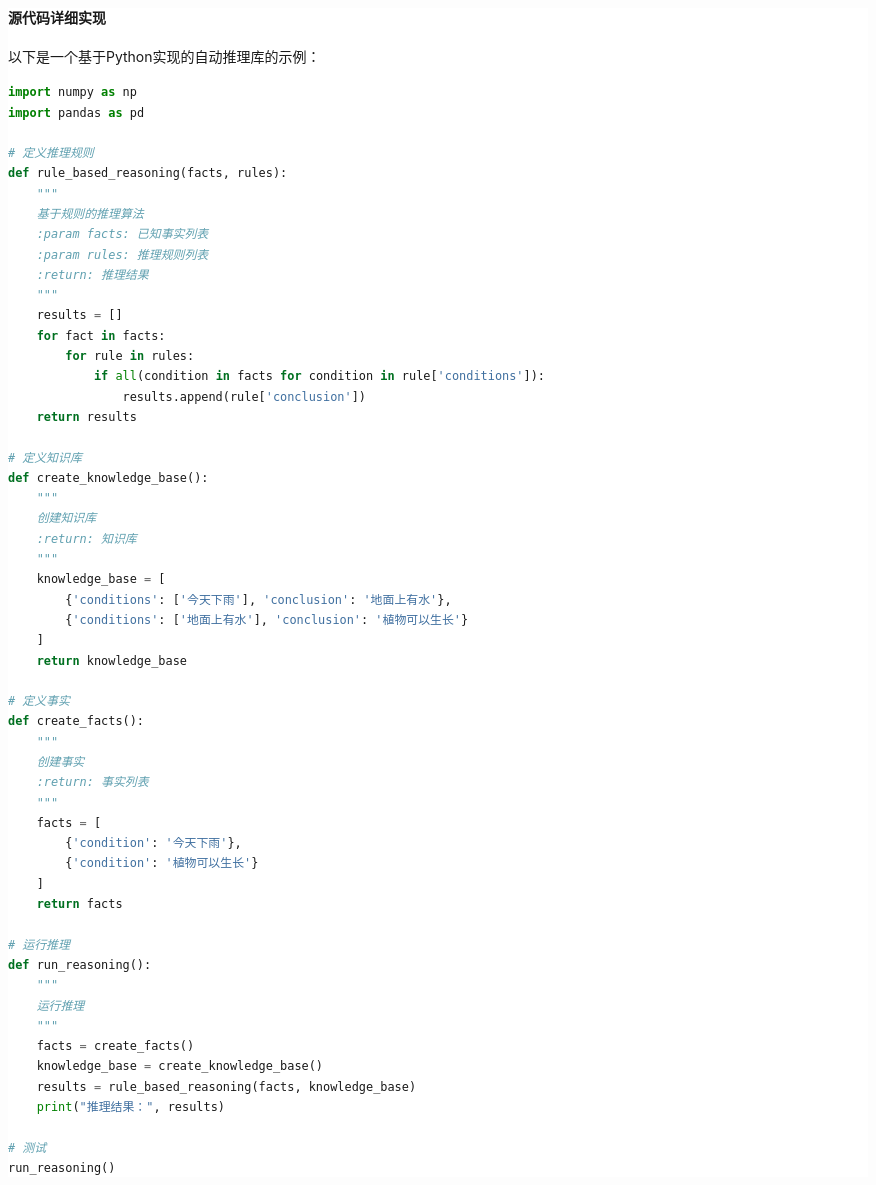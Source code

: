 #### 源代码详细实现

以下是一个基于Python实现的自动推理库的示例：

```python
import numpy as np
import pandas as pd

# 定义推理规则
def rule_based_reasoning(facts, rules):
    """
    基于规则的推理算法
    :param facts: 已知事实列表
    :param rules: 推理规则列表
    :return: 推理结果
    """
    results = []
    for fact in facts:
        for rule in rules:
            if all(condition in facts for condition in rule['conditions']):
                results.append(rule['conclusion'])
    return results

# 定义知识库
def create_knowledge_base():
    """
    创建知识库
    :return: 知识库
    """
    knowledge_base = [
        {'conditions': ['今天下雨'], 'conclusion': '地面上有水'},
        {'conditions': ['地面上有水'], 'conclusion': '植物可以生长'}
    ]
    return knowledge_base

# 定义事实
def create_facts():
    """
    创建事实
    :return: 事实列表
    """
    facts = [
        {'condition': '今天下雨'},
        {'condition': '植物可以生长'}
    ]
    return facts

# 运行推理
def run_reasoning():
    """
    运行推理
    """
    facts = create_facts()
    knowledge_base = create_knowledge_base()
    results = rule_based_reasoning(facts, knowledge_base)
    print("推理结果：", results)

# 测试
run_reasoning()
```
